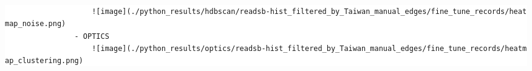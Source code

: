                         ![image](./python_results/hdbscan/readsb-hist_filtered_by_Taiwan_manual_edges/fine_tune_records/heatmap_noise.png)
                    - OPTICS
                        ![image](./python_results/optics/readsb-hist_filtered_by_Taiwan_manual_edges/fine_tune_records/heatmap_clustering.png)